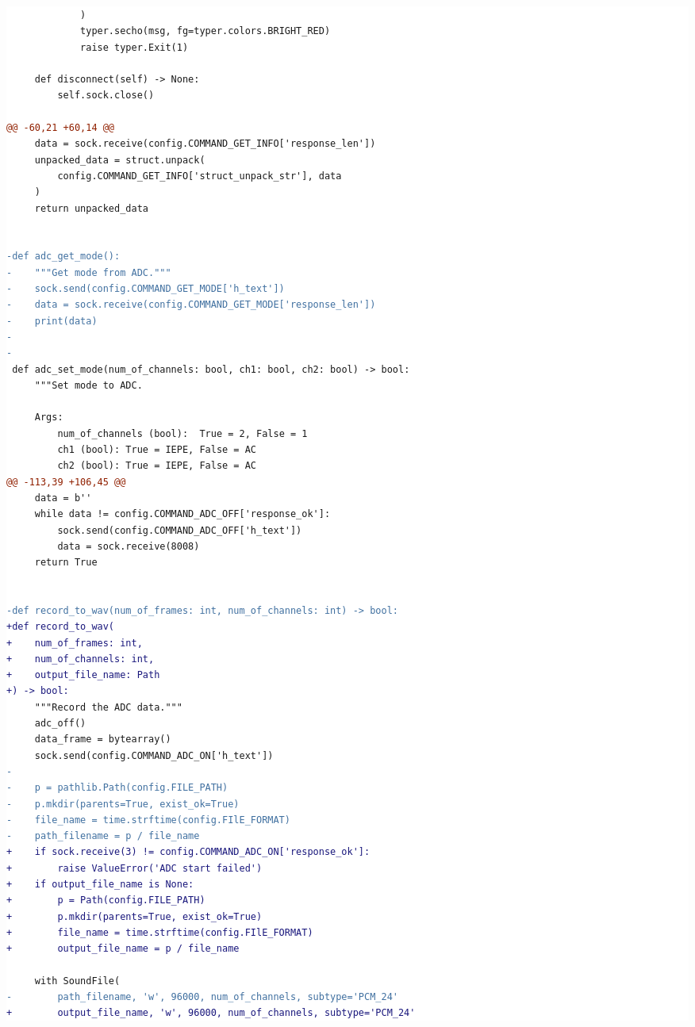 ```diff
             )
             typer.secho(msg, fg=typer.colors.BRIGHT_RED)
             raise typer.Exit(1)
 
     def disconnect(self) -> None:
         self.sock.close()
 
@@ -60,21 +60,14 @@
     data = sock.receive(config.COMMAND_GET_INFO['response_len'])
     unpacked_data = struct.unpack(
         config.COMMAND_GET_INFO['struct_unpack_str'], data
     )
     return unpacked_data
 
 
-def adc_get_mode():
-    """Get mode from ADC."""
-    sock.send(config.COMMAND_GET_MODE['h_text'])
-    data = sock.receive(config.COMMAND_GET_MODE['response_len'])
-    print(data)
-
-
 def adc_set_mode(num_of_channels: bool, ch1: bool, ch2: bool) -> bool:
     """Set mode to ADC.
 
     Args:
         num_of_channels (bool):  True = 2, False = 1
         ch1 (bool): True = IEPE, False = AC
         ch2 (bool): True = IEPE, False = AC
@@ -113,39 +106,45 @@
     data = b''
     while data != config.COMMAND_ADC_OFF['response_ok']:
         sock.send(config.COMMAND_ADC_OFF['h_text'])
         data = sock.receive(8008)
     return True
 
 
-def record_to_wav(num_of_frames: int, num_of_channels: int) -> bool:
+def record_to_wav(
+    num_of_frames: int,
+    num_of_channels: int,
+    output_file_name: Path
+) -> bool:
     """Record the ADC data."""
     adc_off()
     data_frame = bytearray()
     sock.send(config.COMMAND_ADC_ON['h_text'])
-
-    p = pathlib.Path(config.FILE_PATH)
-    p.mkdir(parents=True, exist_ok=True)
-    file_name = time.strftime(config.FIlE_FORMAT)
-    path_filename = p / file_name
+    if sock.receive(3) != config.COMMAND_ADC_ON['response_ok']:
+        raise ValueError('ADC start failed')
+    if output_file_name is None:
+        p = Path(config.FILE_PATH)
+        p.mkdir(parents=True, exist_ok=True)
+        file_name = time.strftime(config.FIlE_FORMAT)
+        output_file_name = p / file_name
 
     with SoundFile(
-        path_filename, 'w', 96000, num_of_channels, subtype='PCM_24'
+        output_file_name, 'w', 96000, num_of_channels, subtype='PCM_24'
```